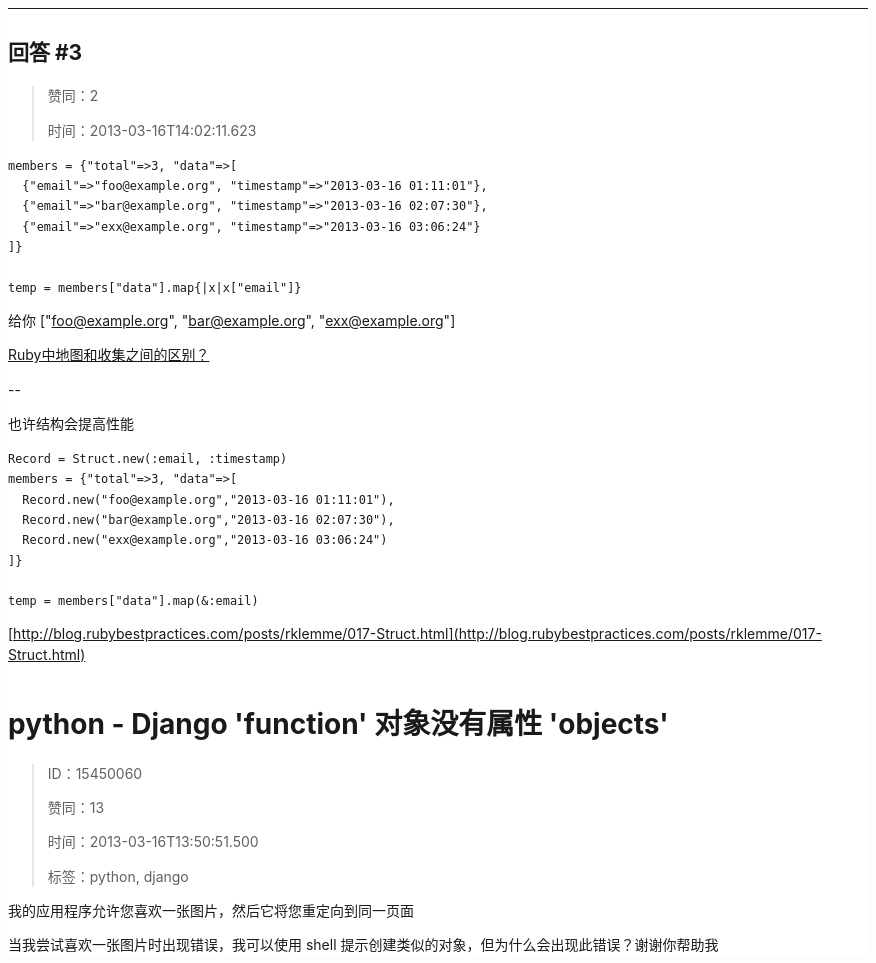 * * *

## 回答 #3

> 赞同：2
> 
> 时间：2013-03-16T14:02:11.623

```
members = {"total"=>3, "data"=>[
  {"email"=>"foo@example.org", "timestamp"=>"2013-03-16 01:11:01"},
  {"email"=>"bar@example.org", "timestamp"=>"2013-03-16 02:07:30"},
  {"email"=>"exx@example.org", "timestamp"=>"2013-03-16 03:06:24"}
]}

temp = members["data"].map{|x|x["email"]} 
```

给你 ["foo@example.org", "bar@example.org", "exx@example.org"]

[Ruby中地图和收集之间的区别？](https://stackoverflow.com/questions/5254732/ruby-difference-between-map-and-collect)

--

也许结构会提高性能

```
Record = Struct.new(:email, :timestamp)
members = {"total"=>3, "data"=>[
  Record.new("foo@example.org","2013-03-16 01:11:01"),
  Record.new("bar@example.org","2013-03-16 02:07:30"),
  Record.new("exx@example.org","2013-03-16 03:06:24")
]}

temp = members["data"].map(&:email) 
```

[http://blog.rubybestpractices.com/posts/rklemme/017-Struct.html](http://blog.rubybestpractices.com/posts/rklemme/017-Struct.html)

# python - Django 'function' 对象没有属性 'objects'

> ID：15450060
> 
> 赞同：13
> 
> 时间：2013-03-16T13:50:51.500
> 
> 标签：python, django

我的应用程序允许您喜欢一张图片，然后它将您重定向到同一页面

当我尝试喜欢一张图片时出现错误，我可以使用 shell 提示创建类似的对象，但为什么会出现此错误？谢谢你帮助我
